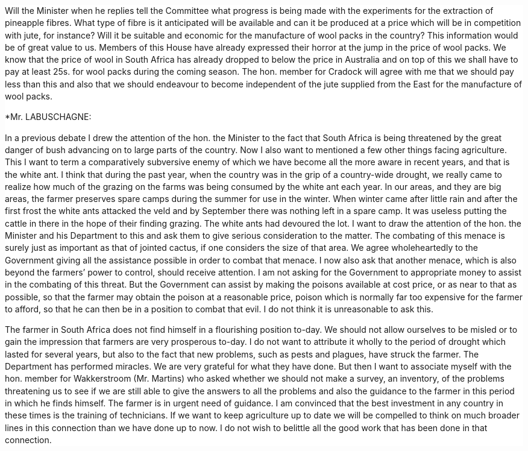<p>Will the Minister when he replies tell the Committee what progress is being made with the experiments for the extraction of pineapple fibres. What type of fibre is it anticipated will be available and can it be produced at a price which will be in competition with jute, for instance? Will it be suitable and economic for the manufacture of wool packs in the country? This information would be of great value to us. Members of this House have already expressed their horror at the jump in the price of wool packs. We know that the price of wool in South Africa has already dropped to below the price in Australia and on top of this we shall have to pay at least 25s. for wool packs during the coming season. The hon. member for Cradock will agree with me that we should pay less than this and also that we should endeavour to become independent of the jute supplied from the East for the manufacture of wool packs.</p>

</speech>

<speech by="#labuschagne">

<from>*Mr. <person refersTo="hansard_za">LABUSCHAGNE</person>:</from>

<p>In a previous debate I drew the attention of the hon. the Minister to the fact that South Africa is being threatened by the great danger of bush advancing on to large parts of the country. Now I also want to mentioned a few other things facing agriculture. This I want to term a comparatively subversive enemy of which we have become all the more aware in recent years, and that is the white ant. I think that during the past year, when the country was in the grip of a country-wide drought, we really came to realize how much of the grazing on the farms was being consumed by the white ant each year. In our areas, and they are big areas, the farmer preserves spare camps during the summer for use in the winter. When winter came after little rain and after the first frost the white ants attacked the veld and by September there was nothing left in a spare camp. It was useless putting the cattle in there in the hope of their finding grazing. The white ants had devoured the lot. I want to draw the attention of the hon. the Minister and his Department to this and ask them to give serious consideration to the matter. The combating of this menace is surely just as important as that of jointed cactus, if one considers the size of that area. We agree wholeheartedly to the Government giving all the assistance possible in order to combat that menace. I now also ask that another menace, which is also beyond the farmers&#x2019; power to control, should receive attention. I am not asking for the Government to appropriate money to assist in the combating of this threat. But the Government can assist by making the poisons available at cost price, or as near to that as possible, so that the farmer may obtain the poison at a reasonable price, poison which is normally far too expensive for the farmer to afford, so that he can then be in a position to combat that evil. I do not think it is unreasonable to ask this.</p>

<p>The farmer in South Africa does not find <span class="col_5811-5812" refersTo="page_0127"/>himself in a flourishing position to-day. We should not allow ourselves to be misled or to gain the impression that farmers are very prosperous to-day. I do not want to attribute it wholly to the period of drought which lasted for several years, but also to the fact that new problems, such as pests and plagues, have struck the farmer. The Department has performed miracles. We are very grateful for what they have done. But then I want to associate myself with the hon. member for Wakkerstroom (Mr. Martins) who asked whether we should not make a survey, an inventory, of the problems threatening us to see if we are still able to give the answers to all the problems and also the guidance to the farmer in this period in which he finds himself. The farmer is in urgent need of guidance. I am convinced that the best investment in any country in these times is the training of technicians. If we want to keep agriculture up to date we will be compelled to think on much broader lines in this connection than we have done up to now. I do not wish to belittle all the good work that has been done in that connection.</p>
